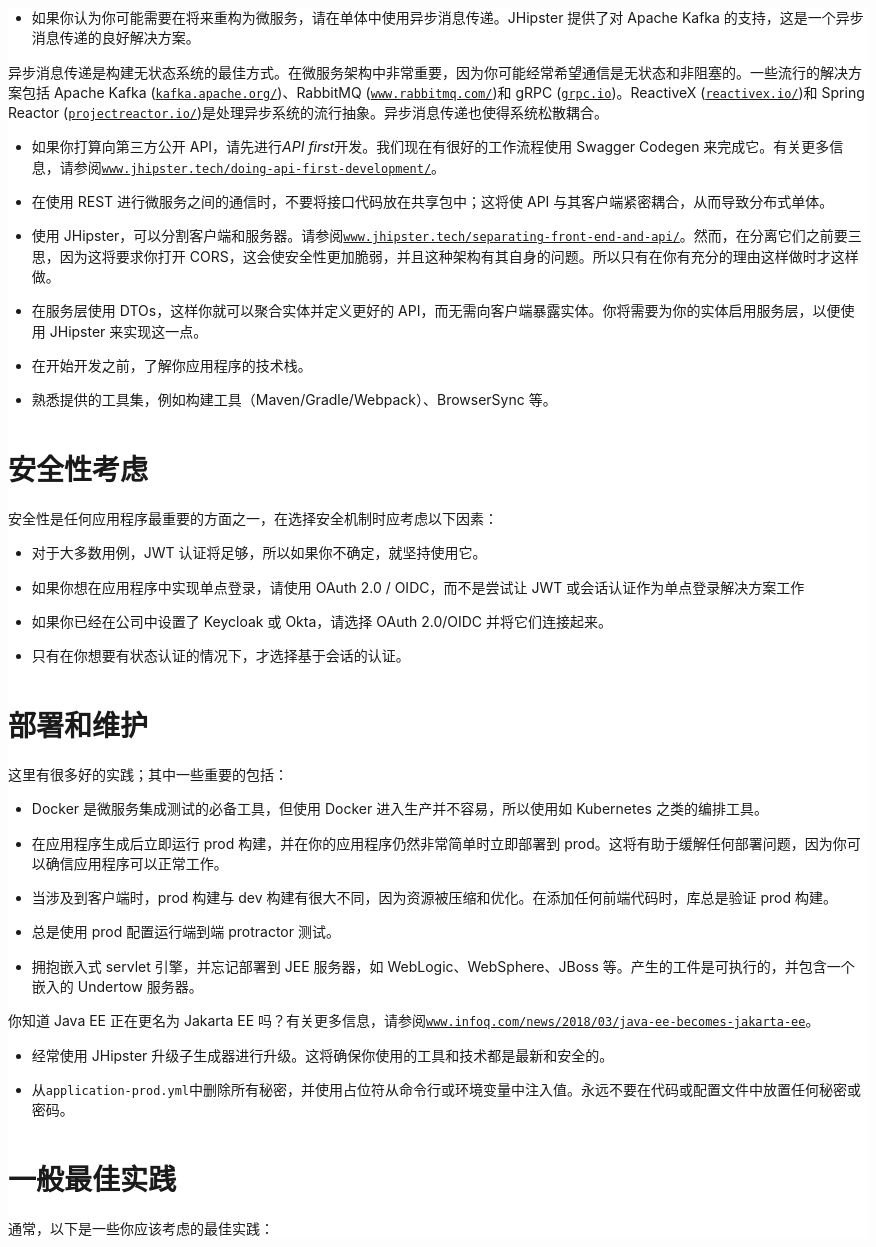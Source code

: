 +   如果你认为你可能需要在将来重构为微服务，请在单体中使用异步消息传递。JHipster 提供了对 Apache Kafka 的支持，这是一个异步消息传递的良好解决方案。

异步消息传递是构建无状态系统的最佳方式。在微服务架构中非常重要，因为你可能经常希望通信是无状态和非阻塞的。一些流行的解决方案包括 Apache Kafka ([`kafka.apache.org/`](http://kafka.apache.org/))、RabbitMQ ([`www.rabbitmq.com/`](https://www.rabbitmq.com/))和 gRPC ([`grpc.io`](https://grpc.io))。ReactiveX ([`reactivex.io/`](http://reactivex.io/))和 Spring Reactor ([`projectreactor.io/`](http://projectreactor.io/))是处理异步系统的流行抽象。异步消息传递也使得系统松散耦合。

+   如果你打算向第三方公开 API，请先进行*API first*开发。我们现在有很好的工作流程使用 Swagger Codegen 来完成它。有关更多信息，请参阅[`www.jhipster.tech/doing-api-first-development/`](http://www.jhipster.tech/doing-api-first-development/)。

+   在使用 REST 进行微服务之间的通信时，不要将接口代码放在共享包中；这将使 API 与其客户端紧密耦合，从而导致分布式单体。

+   使用 JHipster，可以分割客户端和服务器。请参阅[`www.jhipster.tech/separating-front-end-and-api/`](http://www.jhipster.tech/separating-front-end-and-api/)。然而，在分离它们之前要三思，因为这将要求你打开 CORS，这会使安全性更加脆弱，并且这种架构有其自身的问题。所以只有在你有充分的理由这样做时才这样做。

+   在服务层使用 DTOs，这样你就可以聚合实体并定义更好的 API，而无需向客户端暴露实体。你将需要为你的实体启用服务层，以便使用 JHipster 来实现这一点。

+   在开始开发之前，了解你应用程序的技术栈。

+   熟悉提供的工具集，例如构建工具（Maven/Gradle/Webpack）、BrowserSync 等。

# 安全性考虑

安全性是任何应用程序最重要的方面之一，在选择安全机制时应考虑以下因素：

+   对于大多数用例，JWT 认证将足够，所以如果你不确定，就坚持使用它。

+   如果你想在应用程序中实现单点登录，请使用 OAuth 2.0 / OIDC，而不是尝试让 JWT 或会话认证作为单点登录解决方案工作

+   如果你已经在公司中设置了 Keycloak 或 Okta，请选择 OAuth 2.0/OIDC 并将它们连接起来。

+   只有在你想要有状态认证的情况下，才选择基于会话的认证。

# 部署和维护

这里有很多好的实践；其中一些重要的包括：

+   Docker 是微服务集成测试的必备工具，但使用 Docker 进入生产并不容易，所以使用如 Kubernetes 之类的编排工具。

+   在应用程序生成后立即运行 prod 构建，并在你的应用程序仍然非常简单时立即部署到 prod。这将有助于缓解任何部署问题，因为你可以确信应用程序可以正常工作。

+   当涉及到客户端时，prod 构建与 dev 构建有很大不同，因为资源被压缩和优化。在添加任何前端代码时，库总是验证 prod 构建。

+   总是使用 prod 配置运行端到端 protractor 测试。

+   拥抱嵌入式 servlet 引擎，并忘记部署到 JEE 服务器，如 WebLogic、WebSphere、JBoss 等。产生的工件是可执行的，并包含一个嵌入的 Undertow 服务器。

你知道 Java EE 正在更名为 Jakarta EE 吗？有关更多信息，请参阅[`www.infoq.com/news/2018/03/java-ee-becomes-jakarta-ee`](https://www.infoq.com/news/2018/03/java-ee-becomes-jakarta-ee)。

+   经常使用 JHipster 升级子生成器进行升级。这将确保你使用的工具和技术都是最新和安全的。

+   从`application-prod.yml`中删除所有秘密，并使用占位符从命令行或环境变量中注入值。永远不要在代码或配置文件中放置任何秘密或密码。

# 一般最佳实践

通常，以下是一些你应该考虑的最佳实践：
